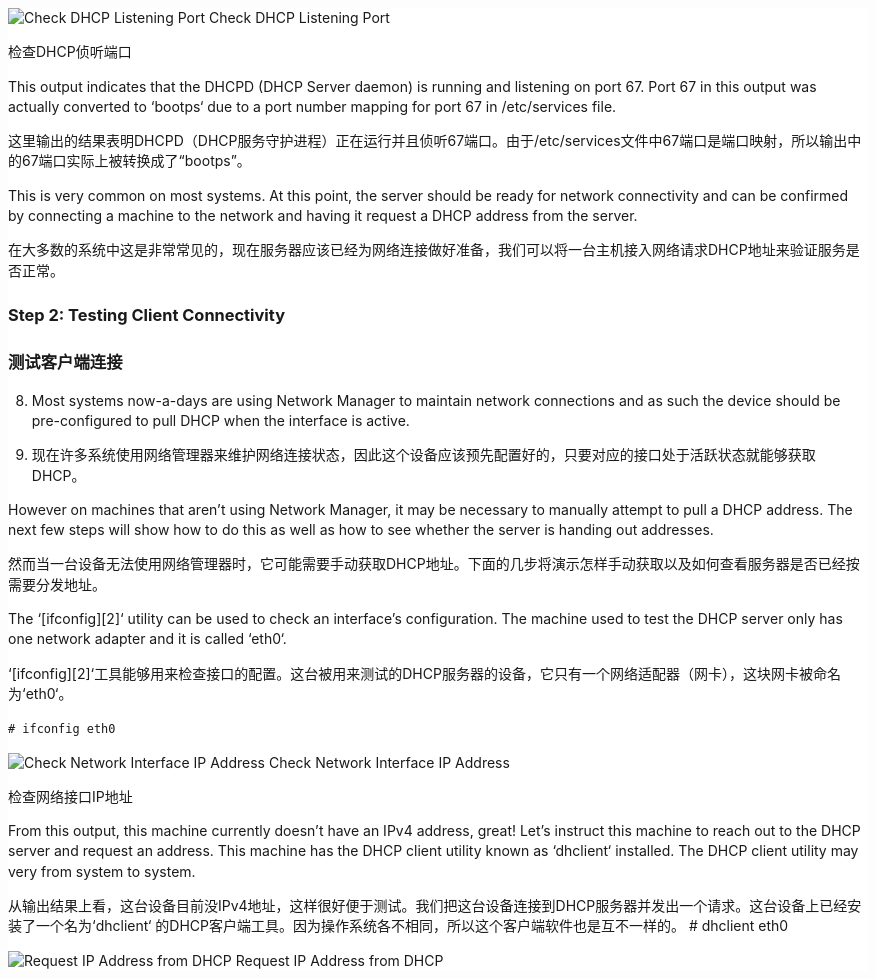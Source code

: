 ![Check DHCP Listening Port](http://www.tecmint.com/wp-content/uploads/2015/04/lsof.png)
Check DHCP Listening Port

检查DHCP侦听端口

This output indicates that the DHCPD (DHCP Server daemon) is running and listening on port 67. Port 67 in this output was actually converted to ‘bootps‘ due to a port number mapping for port 67 in /etc/services file.

这里输出的结果表明DHCPD（DHCP服务守护进程）正在运行并且侦听67端口。由于/etc/services文件中67端口是端口映射，所以输出中的67端口实际上被转换成了“bootps”。

This is very common on most systems. At this point, the server should be ready for network connectivity and can be confirmed by connecting a machine to the network and having it request a DHCP address from the server.

在大多数的系统中这是非常常见的，现在服务器应该已经为网络连接做好准备，我们可以将一台主机接入网络请求DHCP地址来验证服务是否正常。

### Step 2: Testing Client Connectivity ###

### 测试客户端连接 ###

8. Most systems now-a-days are using Network Manager to maintain network connections and as such the device should be pre-configured to pull DHCP when the interface is active.

8. 现在许多系统使用网络管理器来维护网络连接状态，因此这个设备应该预先配置好的，只要对应的接口处于活跃状态就能够获取DHCP。

However on machines that aren’t using Network Manager, it may be necessary to manually attempt to pull a DHCP address. The next few steps will show how to do this as well as how to see whether the server is handing out addresses.

然而当一台设备无法使用网络管理器时，它可能需要手动获取DHCP地址。下面的几步将演示怎样手动获取以及如何查看服务器是否已经按需要分发地址。

The ‘[ifconfig][2]‘ utility can be used to check an interface’s configuration. The machine used to test the DHCP server only has one network adapter and it is called ‘eth0‘.

 ‘[ifconfig][2]‘工具能够用来检查接口的配置。这台被用来测试的DHCP服务器的设备，它只有一个网络适配器（网卡），这块网卡被命名为‘eth0‘。
 
    # ifconfig eth0

![Check Network Interface IP Address](http://www.tecmint.com/wp-content/uploads/2015/04/No-ip.png)
Check Network Interface IP Address

检查网络接口IP地址

From this output, this machine currently doesn’t have an IPv4 address, great! Let’s instruct this machine to reach out to the DHCP server and request an address. This machine has the DHCP client utility known as ‘dhclient‘ installed. The DHCP client utility may very from system to system.

从输出结果上看，这台设备目前没IPv4地址，这样很好便于测试。我们把这台设备连接到DHCP服务器并发出一个请求。这台设备上已经安装了一个名为‘dhclient‘ 的DHCP客户端工具。因为操作系统各不相同，所以这个客户端软件也是互不一样的。
    # dhclient eth0

![Request IP Address from DHCP](http://www.tecmint.com/wp-content/uploads/2015/04/IP.png)
Request IP Address from DHCP
